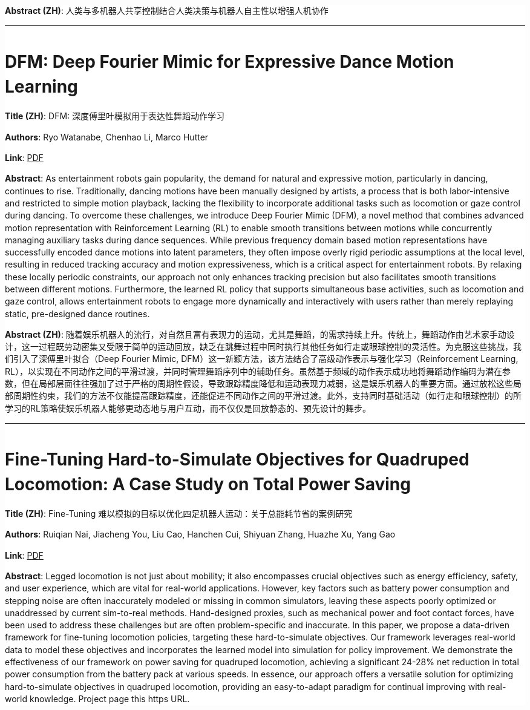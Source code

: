 **Abstract (ZH)**: 人类与多机器人共享控制结合人类决策与机器人自主性以增强人机协作 

---
# DFM: Deep Fourier Mimic for Expressive Dance Motion Learning 

**Title (ZH)**: DFM: 深度傅里叶模拟用于表达性舞蹈动作学习 

**Authors**: Ryo Watanabe, Chenhao Li, Marco Hutter  

**Link**: [PDF](https://arxiv.org/pdf/2502.10980)  

**Abstract**: As entertainment robots gain popularity, the demand for natural and expressive motion, particularly in dancing, continues to rise. Traditionally, dancing motions have been manually designed by artists, a process that is both labor-intensive and restricted to simple motion playback, lacking the flexibility to incorporate additional tasks such as locomotion or gaze control during dancing. To overcome these challenges, we introduce Deep Fourier Mimic (DFM), a novel method that combines advanced motion representation with Reinforcement Learning (RL) to enable smooth transitions between motions while concurrently managing auxiliary tasks during dance sequences. While previous frequency domain based motion representations have successfully encoded dance motions into latent parameters, they often impose overly rigid periodic assumptions at the local level, resulting in reduced tracking accuracy and motion expressiveness, which is a critical aspect for entertainment robots. By relaxing these locally periodic constraints, our approach not only enhances tracking precision but also facilitates smooth transitions between different motions. Furthermore, the learned RL policy that supports simultaneous base activities, such as locomotion and gaze control, allows entertainment robots to engage more dynamically and interactively with users rather than merely replaying static, pre-designed dance routines. 

**Abstract (ZH)**: 随着娱乐机器人的流行，对自然且富有表现力的运动，尤其是舞蹈，的需求持续上升。传统上，舞蹈动作由艺术家手动设计，这一过程既劳动密集又受限于简单的运动回放，缺乏在跳舞过程中同时执行其他任务如行走或眼球控制的灵活性。为克服这些挑战，我们引入了深傅里叶拟合（Deep Fourier Mimic, DFM）这一新颖方法，该方法结合了高级动作表示与强化学习（Reinforcement Learning, RL），以实现在不同动作之间的平滑过渡，并同时管理舞蹈序列中的辅助任务。虽然基于频域的动作表示成功地将舞蹈动作编码为潜在参数，但在局部层面往往强加了过于严格的周期性假设，导致跟踪精度降低和运动表现力减弱，这是娱乐机器人的重要方面。通过放松这些局部周期性约束，我们的方法不仅能提高跟踪精度，还能促进不同动作之间的平滑过渡。此外，支持同时基础活动（如行走和眼球控制）的所学习的RL策略使娱乐机器人能够更动态地与用户互动，而不仅仅是回放静态的、预先设计的舞步。 

---
# Fine-Tuning Hard-to-Simulate Objectives for Quadruped Locomotion: A Case Study on Total Power Saving 

**Title (ZH)**: Fine-Tuning 难以模拟的目标以优化四足机器人运动：关于总能耗节省的案例研究 

**Authors**: Ruiqian Nai, Jiacheng You, Liu Cao, Hanchen Cui, Shiyuan Zhang, Huazhe Xu, Yang Gao  

**Link**: [PDF](https://arxiv.org/pdf/2502.10956)  

**Abstract**: Legged locomotion is not just about mobility; it also encompasses crucial objectives such as energy efficiency, safety, and user experience, which are vital for real-world applications. However, key factors such as battery power consumption and stepping noise are often inaccurately modeled or missing in common simulators, leaving these aspects poorly optimized or unaddressed by current sim-to-real methods. Hand-designed proxies, such as mechanical power and foot contact forces, have been used to address these challenges but are often problem-specific and inaccurate.
In this paper, we propose a data-driven framework for fine-tuning locomotion policies, targeting these hard-to-simulate objectives. Our framework leverages real-world data to model these objectives and incorporates the learned model into simulation for policy improvement. We demonstrate the effectiveness of our framework on power saving for quadruped locomotion, achieving a significant 24-28\% net reduction in total power consumption from the battery pack at various speeds. In essence, our approach offers a versatile solution for optimizing hard-to-simulate objectives in quadruped locomotion, providing an easy-to-adapt paradigm for continual improving with real-world knowledge. Project page this https URL. 
